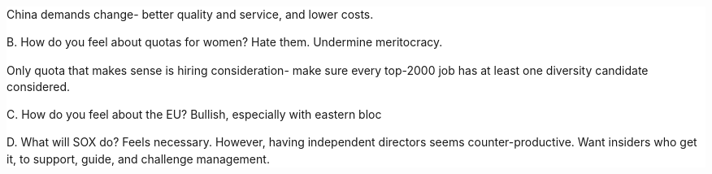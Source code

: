 China demands change- better quality and service, and lower costs.

B. How do you feel about quotas for women?
Hate them. Undermine meritocracy. 

Only quota that makes sense is hiring consideration- make sure every top-2000 job has at least one diversity candidate considered.

C. How do you feel about the EU? 
Bullish, especially with eastern bloc

D. What will SOX do?
Feels necessary. However, having independent directors seems counter-productive. Want insiders who get it, to support, guide, and challenge management.